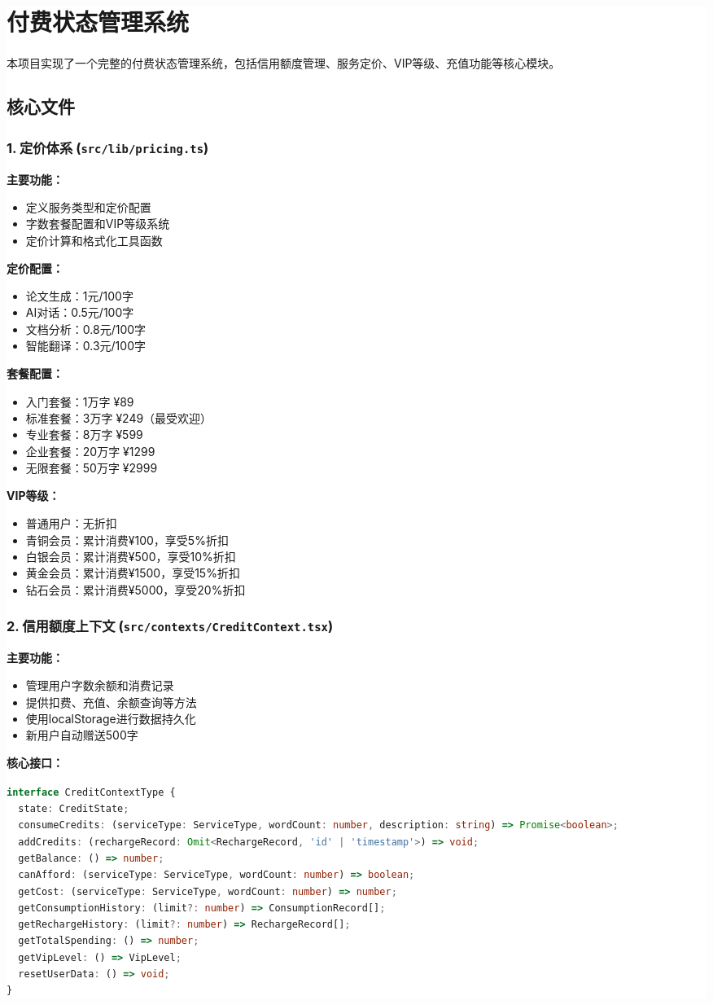 # 付费状态管理系统

本项目实现了一个完整的付费状态管理系统，包括信用额度管理、服务定价、VIP等级、充值功能等核心模块。

## 核心文件

### 1. 定价体系 (`src/lib/pricing.ts`)

**主要功能：**
- 定义服务类型和定价配置
- 字数套餐配置和VIP等级系统  
- 定价计算和格式化工具函数

**定价配置：**
- 论文生成：1元/100字
- AI对话：0.5元/100字  
- 文档分析：0.8元/100字
- 智能翻译：0.3元/100字

**套餐配置：**
- 入门套餐：1万字 ¥89
- 标准套餐：3万字 ¥249（最受欢迎）
- 专业套餐：8万字 ¥599
- 企业套餐：20万字 ¥1299
- 无限套餐：50万字 ¥2999

**VIP等级：**
- 普通用户：无折扣
- 青铜会员：累计消费¥100，享受5%折扣
- 白银会员：累计消费¥500，享受10%折扣  
- 黄金会员：累计消费¥1500，享受15%折扣
- 钻石会员：累计消费¥5000，享受20%折扣

### 2. 信用额度上下文 (`src/contexts/CreditContext.tsx`)

**主要功能：**
- 管理用户字数余额和消费记录
- 提供扣费、充值、余额查询等方法
- 使用localStorage进行数据持久化
- 新用户自动赠送500字

**核心接口：**
```typescript
interface CreditContextType {
  state: CreditState;
  consumeCredits: (serviceType: ServiceType, wordCount: number, description: string) => Promise<boolean>;
  addCredits: (rechargeRecord: Omit<RechargeRecord, 'id' | 'timestamp'>) => void;
  getBalance: () => number;
  canAfford: (serviceType: ServiceType, wordCount: number) => boolean;
  getCost: (serviceType: ServiceType, wordCount: number) => number;
  getConsumptionHistory: (limit?: number) => ConsumptionRecord[];
  getRechargeHistory: (limit?: number) => RechargeRecord[];
  getTotalSpending: () => number;
  getVipLevel: () => VipLevel;
  resetUserData: () => void;
}
```
